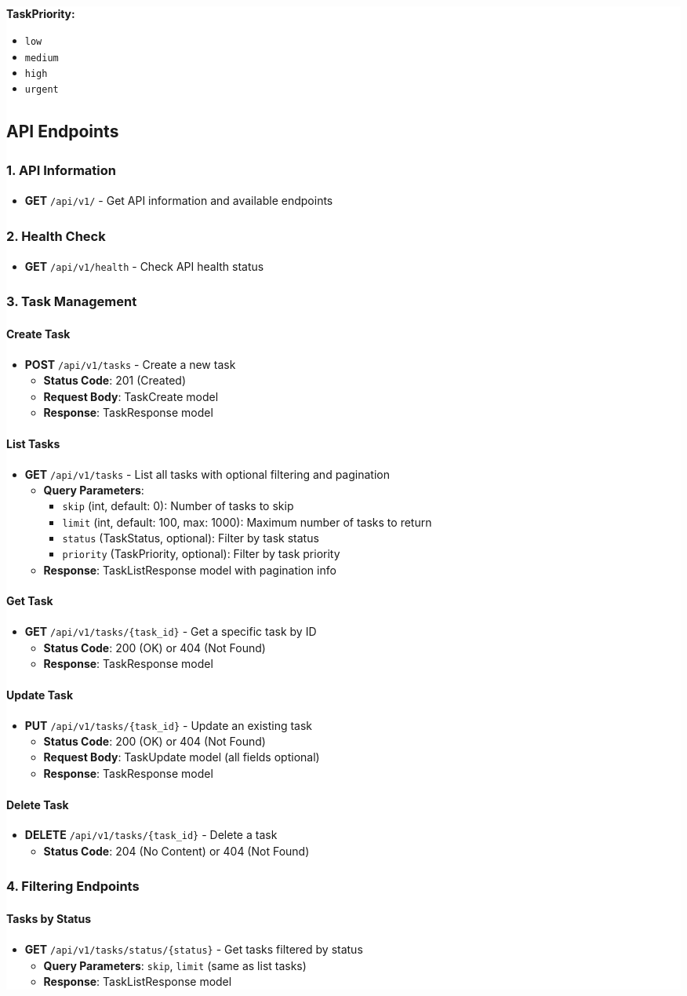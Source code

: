 **TaskPriority:**
- `low`
- `medium`
- `high`
- `urgent`

## API Endpoints

### 1. API Information
- **GET** `/api/v1/` - Get API information and available endpoints

### 2. Health Check
- **GET** `/api/v1/health` - Check API health status

### 3. Task Management

#### Create Task
- **POST** `/api/v1/tasks` - Create a new task
  - **Status Code**: 201 (Created)
  - **Request Body**: TaskCreate model
  - **Response**: TaskResponse model

#### List Tasks
- **GET** `/api/v1/tasks` - List all tasks with optional filtering and pagination
  - **Query Parameters**:
    - `skip` (int, default: 0): Number of tasks to skip
    - `limit` (int, default: 100, max: 1000): Maximum number of tasks to return
    - `status` (TaskStatus, optional): Filter by task status
    - `priority` (TaskPriority, optional): Filter by task priority
  - **Response**: TaskListResponse model with pagination info

#### Get Task
- **GET** `/api/v1/tasks/{task_id}` - Get a specific task by ID
  - **Status Code**: 200 (OK) or 404 (Not Found)
  - **Response**: TaskResponse model

#### Update Task
- **PUT** `/api/v1/tasks/{task_id}` - Update an existing task
  - **Status Code**: 200 (OK) or 404 (Not Found)
  - **Request Body**: TaskUpdate model (all fields optional)
  - **Response**: TaskResponse model

#### Delete Task
- **DELETE** `/api/v1/tasks/{task_id}` - Delete a task
  - **Status Code**: 204 (No Content) or 404 (Not Found)

### 4. Filtering Endpoints

#### Tasks by Status
- **GET** `/api/v1/tasks/status/{status}` - Get tasks filtered by status
  - **Query Parameters**: `skip`, `limit` (same as list tasks)
  - **Response**: TaskListResponse model
